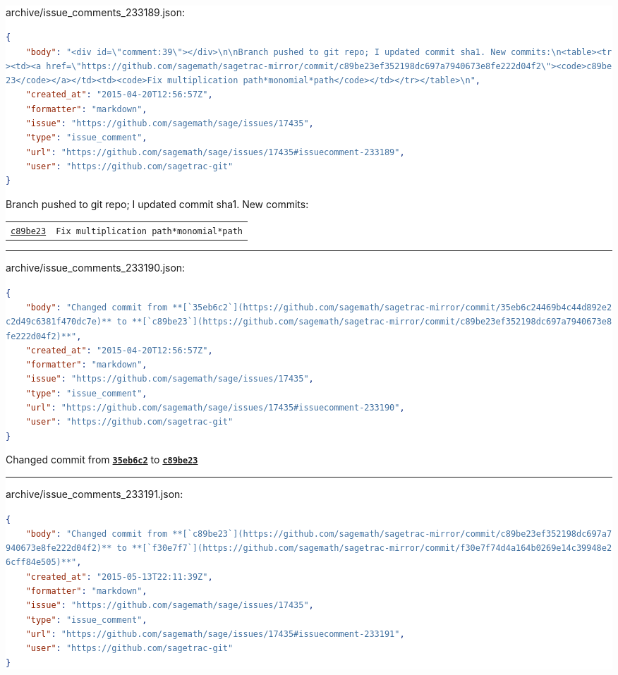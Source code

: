
archive/issue_comments_233189.json:
```json
{
    "body": "<div id=\"comment:39\"></div>\n\nBranch pushed to git repo; I updated commit sha1. New commits:\n<table><tr><td><a href=\"https://github.com/sagemath/sagetrac-mirror/commit/c89be23ef352198dc697a7940673e8fe222d04f2\"><code>c89be23</code></a></td><td><code>Fix multiplication path*monomial*path</code></td></tr></table>\n",
    "created_at": "2015-04-20T12:56:57Z",
    "formatter": "markdown",
    "issue": "https://github.com/sagemath/sage/issues/17435",
    "type": "issue_comment",
    "url": "https://github.com/sagemath/sage/issues/17435#issuecomment-233189",
    "user": "https://github.com/sagetrac-git"
}
```

<div id="comment:39"></div>

Branch pushed to git repo; I updated commit sha1. New commits:
<table><tr><td><a href="https://github.com/sagemath/sagetrac-mirror/commit/c89be23ef352198dc697a7940673e8fe222d04f2"><code>c89be23</code></a></td><td><code>Fix multiplication path*monomial*path</code></td></tr></table>




---

archive/issue_comments_233190.json:
```json
{
    "body": "Changed commit from **[`35eb6c2`](https://github.com/sagemath/sagetrac-mirror/commit/35eb6c24469b4c44d892e2c2d49c6381f470dc7e)** to **[`c89be23`](https://github.com/sagemath/sagetrac-mirror/commit/c89be23ef352198dc697a7940673e8fe222d04f2)**",
    "created_at": "2015-04-20T12:56:57Z",
    "formatter": "markdown",
    "issue": "https://github.com/sagemath/sage/issues/17435",
    "type": "issue_comment",
    "url": "https://github.com/sagemath/sage/issues/17435#issuecomment-233190",
    "user": "https://github.com/sagetrac-git"
}
```

Changed commit from **[`35eb6c2`](https://github.com/sagemath/sagetrac-mirror/commit/35eb6c24469b4c44d892e2c2d49c6381f470dc7e)** to **[`c89be23`](https://github.com/sagemath/sagetrac-mirror/commit/c89be23ef352198dc697a7940673e8fe222d04f2)**



---

archive/issue_comments_233191.json:
```json
{
    "body": "Changed commit from **[`c89be23`](https://github.com/sagemath/sagetrac-mirror/commit/c89be23ef352198dc697a7940673e8fe222d04f2)** to **[`f30e7f7`](https://github.com/sagemath/sagetrac-mirror/commit/f30e7f74d4a164b0269e14c39948e26cff84e505)**",
    "created_at": "2015-05-13T22:11:39Z",
    "formatter": "markdown",
    "issue": "https://github.com/sagemath/sage/issues/17435",
    "type": "issue_comment",
    "url": "https://github.com/sagemath/sage/issues/17435#issuecomment-233191",
    "user": "https://github.com/sagetrac-git"
}
```

